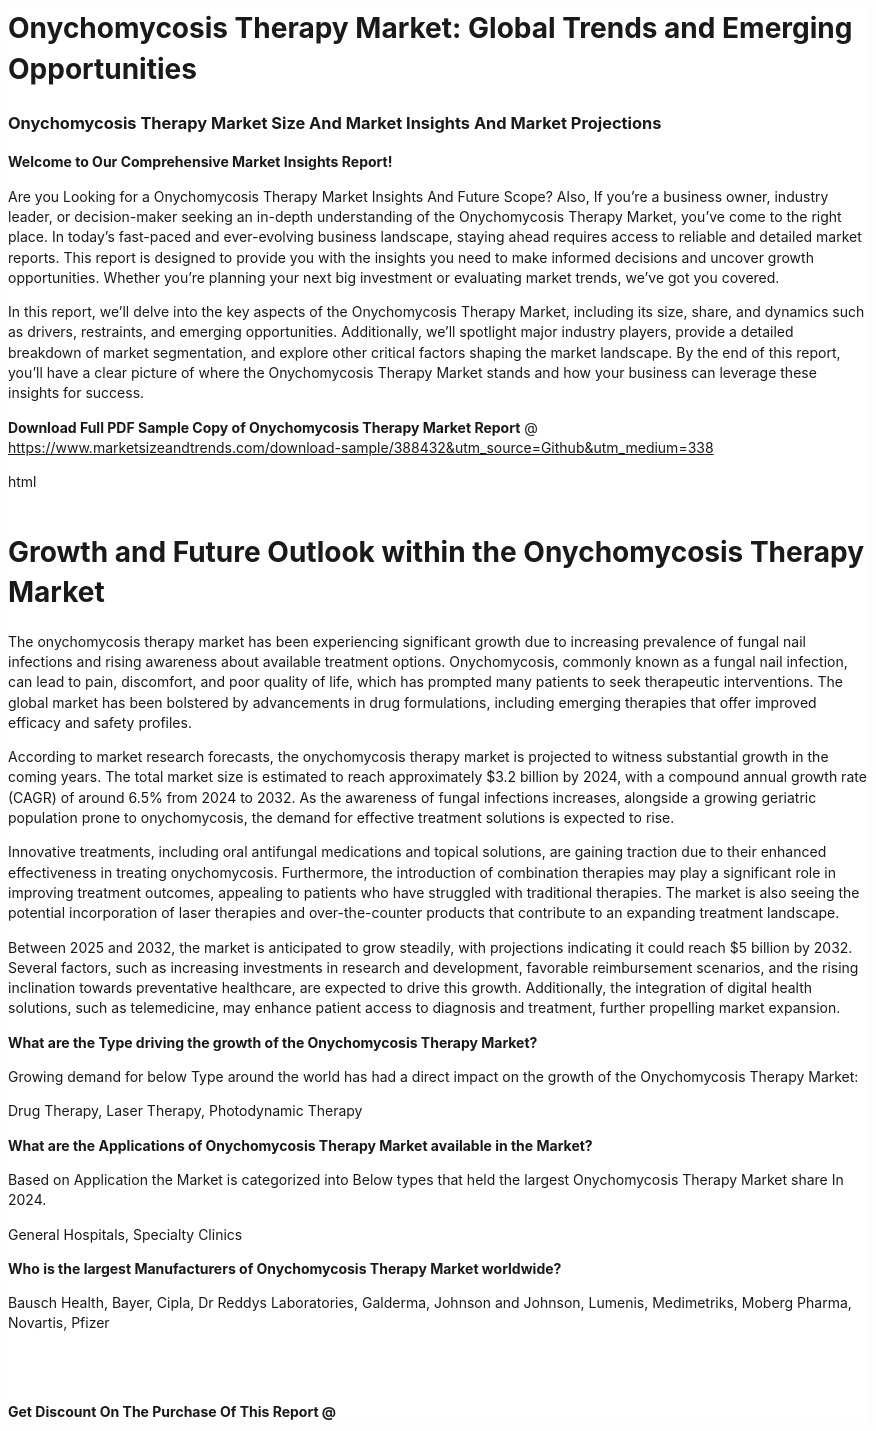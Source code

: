 <h1> Onychomycosis Therapy Market: Global Trends and Emerging Opportunities</h1><div class="" data-test-id=""><h3><span class="">Onychomycosis Therapy Market Size And Market Insights And Market Projections</span></h3></div><div class="" data-test-id=""><p><strong>Welcome to Our Comprehensive Market Insights Report!</strong></p><p>Are you Looking for a Onychomycosis Therapy Market Insights And Future Scope? Also, If you&rsquo;re a business owner, industry leader, or decision-maker seeking an in-depth understanding of the Onychomycosis Therapy Market, you&rsquo;ve come to the right place. In today&rsquo;s fast-paced and ever-evolving business landscape, staying ahead requires access to reliable and detailed market reports. This report is designed to provide you with the insights you need to make informed decisions and uncover growth opportunities. Whether you&rsquo;re planning your next big investment or evaluating market trends, we&rsquo;ve got you covered.</p><p>In this report, we&rsquo;ll delve into the key aspects of the Onychomycosis Therapy Market, including its size, share, and dynamics such as drivers, restraints, and emerging opportunities. Additionally, we&rsquo;ll spotlight major industry players, provide a detailed breakdown of market segmentation, and explore other critical factors shaping the market landscape. By the end of this report, you&rsquo;ll have a clear picture of where the Onychomycosis Therapy Market stands and how your business can leverage these insights for success.</p><p><strong>Download Full PDF Sample Copy of Onychomycosis Therapy Market Report</strong> @ <a href="https://www.marketsizeandtrends.com/download-sample/388432&utm_source=Github&utm_medium=338" target="_blank">https://www.marketsizeandtrends.com/download-sample/388432&utm_source=Github&utm_medium=338</a></p></div><div class="" data-test-id=""><p><span class="">html<!DOCTYPE html><html lang="en"><head>    <meta charset="UTF-8">    <meta name="viewport" content="width=device-width, initial-scale=1.0">    <title>Onychomycosis Therapy Market Growth and Outlook</title></head><body><h1>Growth and Future Outlook within the Onychomycosis Therapy Market</h1><p>The onychomycosis therapy market has been experiencing significant growth due to increasing prevalence of fungal nail infections and rising awareness about available treatment options. Onychomycosis, commonly known as a fungal nail infection, can lead to pain, discomfort, and poor quality of life, which has prompted many patients to seek therapeutic interventions. The global market has been bolstered by advancements in drug formulations, including emerging therapies that offer improved efficacy and safety profiles.</p><p>According to market research forecasts, the onychomycosis therapy market is projected to witness substantial growth in the coming years. The total market size is estimated to reach approximately $3.2 billion by 2024, with a compound annual growth rate (CAGR) of around 6.5% from 2024 to 2032. As the awareness of fungal infections increases, alongside a growing geriatric population prone to onychomycosis, the demand for effective treatment solutions is expected to rise.</p><p style="color: red;"><strong></strong></p><p>Innovative treatments, including oral antifungal medications and topical solutions, are gaining traction due to their enhanced effectiveness in treating onychomycosis. Furthermore, the introduction of combination therapies may play a significant role in improving treatment outcomes, appealing to patients who have struggled with traditional therapies. The market is also seeing the potential incorporation of laser therapies and over-the-counter products that contribute to an expanding treatment landscape.</p><p>Between 2025 and 2032, the market is anticipated to grow steadily, with projections indicating it could reach $5 billion by 2032. Several factors, such as increasing investments in research and development, favorable reimbursement scenarios, and the rising inclination towards preventative healthcare, are expected to drive this growth. Additionally, the integration of digital health solutions, such as telemedicine, may enhance patient access to diagnosis and treatment, further propelling market expansion.</p></body></html></span></p><p><strong><span class="">What are the&nbsp;Type driving the growth of the Onychomycosis Therapy Market?</span></strong></p></div><div class="" data-test-id=""><p><span class="">Growing demand for below Type around the world has had a direct impact on the growth of the Onychomycosis Therapy Market:</span></p></div><div class="" data-test-id=""><p>Drug Therapy, Laser Therapy, Photodynamic Therapy</p><p><span class=""><strong>What are the&nbsp;Applications&nbsp;of Onychomycosis Therapy Market available in the Market?</strong></span></p></div><div class="" data-test-id=""><p><span class="">Based on Application the Market is categorized into Below types that held the largest Onychomycosis Therapy Market share In 2024.</span></p></div><div class="" data-test-id=""><p><span class="">General Hospitals, Specialty Clinics</span></p><p><span class=""><strong>Who is the largest Manufacturers of Onychomycosis Therapy Market worldwide?</strong></span></p></div><div class="" data-test-id=""><p><span class="">Bausch Health, Bayer, Cipla, Dr Reddys Laboratories, Galderma, Johnson and Johnson, Lumenis, Medimetriks, Moberg Pharma, Novartis, Pfizer</span></p></div><div class="" data-test-id="">&nbsp;</div><div class="" data-test-id="">&nbsp;</div><div class="" data-test-id=""><p><span class=""><strong>Get Discount On The Purchase Of This Report @</strong>